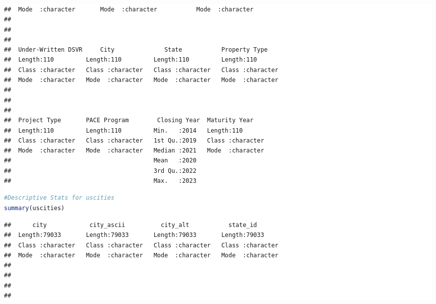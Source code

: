     ##  Mode  :character       Mode  :character           Mode  :character          
    ##                                                                              
    ##                                                                              
    ##                                                                              
    ##  Under-Written DSVR     City              State           Property Type     
    ##  Length:110         Length:110         Length:110         Length:110        
    ##  Class :character   Class :character   Class :character   Class :character  
    ##  Mode  :character   Mode  :character   Mode  :character   Mode  :character  
    ##                                                                             
    ##                                                                             
    ##                                                                             
    ##  Project Type       PACE Program        Closing Year  Maturity Year     
    ##  Length:110         Length:110         Min.   :2014   Length:110        
    ##  Class :character   Class :character   1st Qu.:2019   Class :character  
    ##  Mode  :character   Mode  :character   Median :2021   Mode  :character  
    ##                                        Mean   :2020                     
    ##                                        3rd Qu.:2022                     
    ##                                        Max.   :2023

``` r
#Descriptive Stats for uscities
summary(uscities)
```

    ##      city            city_ascii          city_alt           state_id        
    ##  Length:79033       Length:79033       Length:79033       Length:79033      
    ##  Class :character   Class :character   Class :character   Class :character  
    ##  Mode  :character   Mode  :character   Mode  :character   Mode  :character  
    ##                                                                             
    ##                                                                             
    ##                                                                             
    ##                                                                             